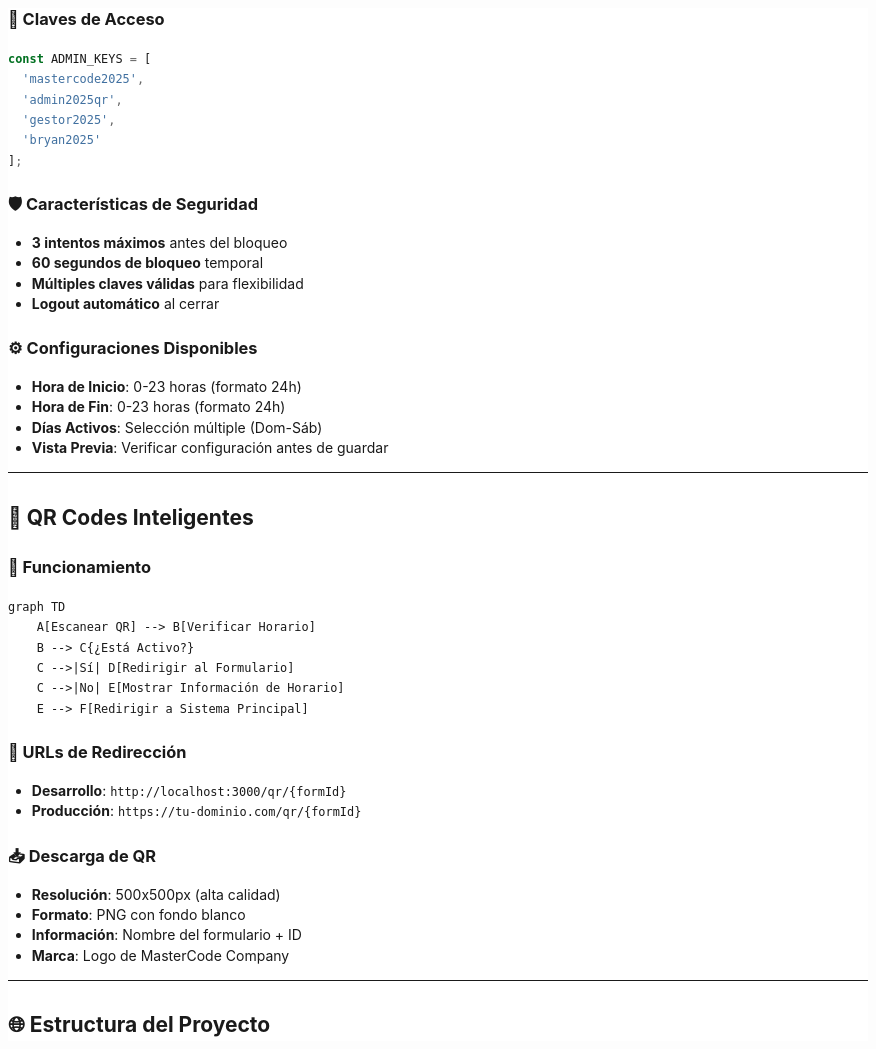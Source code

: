 ### **🔑 Claves de Acceso**
```javascript
const ADMIN_KEYS = [
  'mastercode2025',
  'admin2025qr',
  'gestor2025',
  'bryan2025'
];
```

### **🛡️ Características de Seguridad**
- **3 intentos máximos** antes del bloqueo
- **60 segundos de bloqueo** temporal
- **Múltiples claves válidas** para flexibilidad
- **Logout automático** al cerrar

### **⚙️ Configuraciones Disponibles**
- **Hora de Inicio**: 0-23 horas (formato 24h)
- **Hora de Fin**: 0-23 horas (formato 24h)
- **Días Activos**: Selección múltiple (Dom-Sáb)
- **Vista Previa**: Verificar configuración antes de guardar

---

## 📱 QR Codes Inteligentes

### **🔄 Funcionamiento**
```mermaid
graph TD
    A[Escanear QR] --> B[Verificar Horario]
    B --> C{¿Está Activo?}
    C -->|Sí| D[Redirigir al Formulario]
    C -->|No| E[Mostrar Información de Horario]
    E --> F[Redirigir a Sistema Principal]
```

### **🎯 URLs de Redirección**
- **Desarrollo**: `http://localhost:3000/qr/{formId}`
- **Producción**: `https://tu-dominio.com/qr/{formId}`

### **📥 Descarga de QR**
- **Resolución**: 500x500px (alta calidad)
- **Formato**: PNG con fondo blanco
- **Información**: Nombre del formulario + ID
- **Marca**: Logo de MasterCode Company

---

## 🌐 Estructura del Proyecto
